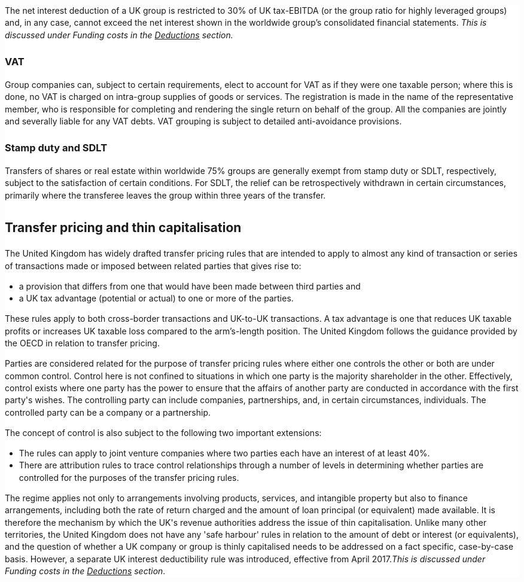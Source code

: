The net interest deduction of a UK group is restricted to 30% of UK tax-EBITDA (or the group ratio for highly leveraged groups) and, in any case, cannot exceed the net interest shown in the worldwide group’s consolidated financial statements. *This is discussed under Funding costs in the [Deductions](deductions.html) section.*

### **VAT**

Group companies can, subject to certain requirements, elect to account for VAT as if they were one taxable person; where this is done, no VAT is charged on intra-group supplies of goods or services. The registration is made in the name of the representative member, who is responsible for completing and rendering the single return on behalf of the group. All the companies are jointly and severally liable for any VAT debts. VAT grouping is subject to detailed anti-avoidance provisions.

### **Stamp duty and SDLT**

Transfers of shares or real estate within worldwide 75% groups are generally exempt from stamp duty or SDLT, respectively, subject to the satisfaction of certain conditions. For SDLT, the relief can be retrospectively withdrawn in certain circumstances, primarily where the transferee leaves the group within three years of the transfer.

## Transfer pricing and thin capitalisation

The United Kingdom has widely drafted transfer pricing rules that are intended to apply to almost any kind of transaction or series of transactions made or imposed between related parties that gives rise to:

* a provision that differs from one that would have been made between third parties and
* a UK tax advantage (potential or actual) to one or more of the parties.

These rules apply to both cross-border transactions and UK-to-UK transactions. A tax advantage is one that reduces UK taxable profits or increases UK taxable loss compared to the arm’s-length position. The United Kingdom follows the guidance provided by the OECD in relation to transfer pricing.

Parties are considered related for the purpose of transfer pricing rules where either one controls the other or both are under common control. Control here is not confined to situations in which one party is the majority shareholder in the other. Effectively, control exists where one party has the power to ensure that the affairs of another party are conducted in accordance with the first party's wishes. The controlling party can include companies, partnerships, and, in certain circumstances, individuals. The controlled party can be a company or a partnership.

The concept of control is also subject to the following two important extensions:

* The rules can apply to joint venture companies where two parties each have an interest of at least 40%.
* There are attribution rules to trace control relationships through a number of levels in determining whether parties are controlled for the purposes of the transfer pricing rules.

The regime applies not only to arrangements involving products, services, and intangible property but also to finance arrangements, including both the rate of return charged and the amount of loan principal (or equivalent) made available. It is therefore the mechanism by which the UK's revenue authorities address the issue of thin capitalisation. Unlike many other territories, the United Kingdom does not have any 'safe harbour' rules in relation to the amount of debt or interest (or equivalents), and the question of whether a UK company or group is thinly capitalised needs to be addressed on a fact specific, case-by-case basis. However, a separate UK interest deductibility rule was introduced, effective from April 2017.*This is discussed under Funding costs in the [Deductions](deductions.html) section*.
